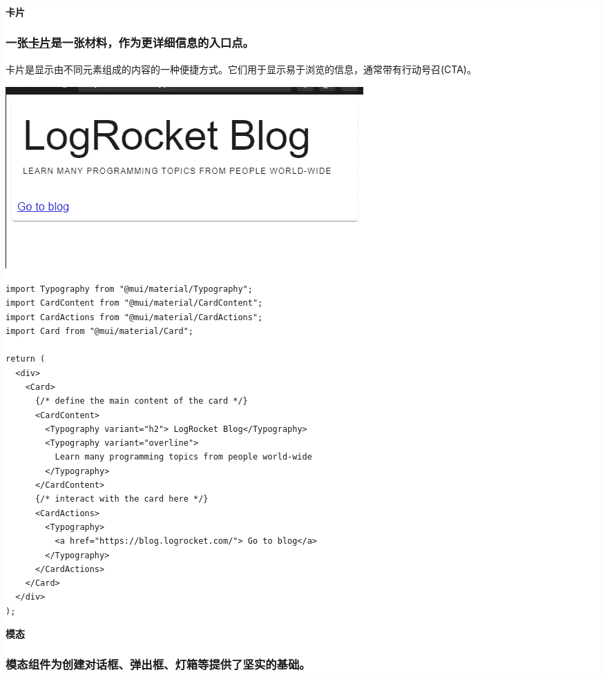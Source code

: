 **卡片**

### 一张[卡片](https://mui.com/components/cards/)是一张材料，作为更详细信息的入口点。

卡片是显示由不同元素组成的内容的一种便捷方式。它们用于显示易于浏览的信息，通常带有行动号召(CTA)。

![Example of a card in React Material UI](img/754efe060f5fc1e2b68b65dc6e344079.png)

```
import Typography from "@mui/material/Typography";
import CardContent from "@mui/material/CardContent";
import CardActions from "@mui/material/CardActions";
import Card from "@mui/material/Card";

return (
  <div>
    <Card>
      {/* define the main content of the card */}
      <CardContent>
        <Typography variant="h2"> LogRocket Blog</Typography>
        <Typography variant="overline">
          Learn many programming topics from people world-wide
        </Typography>
      </CardContent>
      {/* interact with the card here */}
      <CardActions>
        <Typography>
          <a href="https://blog.logrocket.com/"> Go to blog</a>
        </Typography>
      </CardActions>
    </Card>
  </div>
);

```

**模态**

### 模态组件为创建对话框、弹出框、灯箱等提供了坚实的基础。
